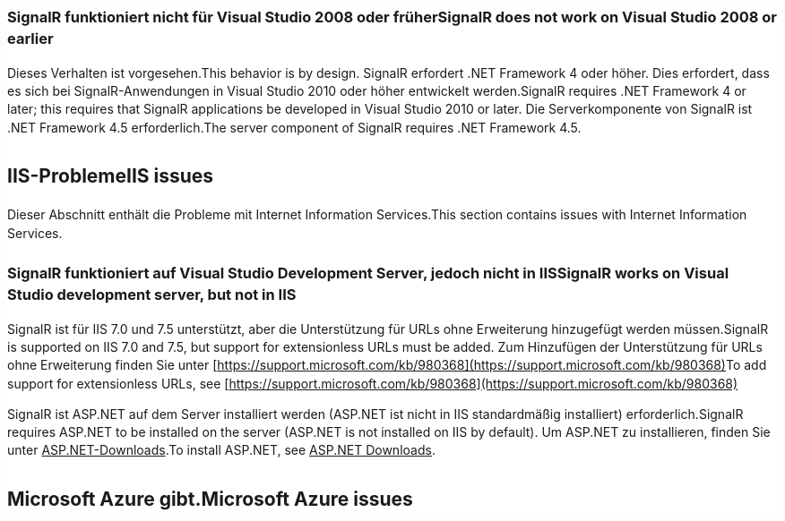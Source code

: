 ### <a name="signalr-does-not-work-on-visual-studio-2008-or-earlier"></a><span data-ttu-id="c3d8e-329">SignalR funktioniert nicht für Visual Studio 2008 oder früher</span><span class="sxs-lookup"><span data-stu-id="c3d8e-329">SignalR does not work on Visual Studio 2008 or earlier</span></span>

<span data-ttu-id="c3d8e-330">Dieses Verhalten ist vorgesehen.</span><span class="sxs-lookup"><span data-stu-id="c3d8e-330">This behavior is by design.</span></span> <span data-ttu-id="c3d8e-331">SignalR erfordert .NET Framework 4 oder höher. Dies erfordert, dass es sich bei SignalR-Anwendungen in Visual Studio 2010 oder höher entwickelt werden.</span><span class="sxs-lookup"><span data-stu-id="c3d8e-331">SignalR requires .NET Framework 4 or later; this requires that SignalR applications be developed in Visual Studio 2010 or later.</span></span> <span data-ttu-id="c3d8e-332">Die Serverkomponente von SignalR ist .NET Framework 4.5 erforderlich.</span><span class="sxs-lookup"><span data-stu-id="c3d8e-332">The server component of SignalR requires .NET Framework 4.5.</span></span>

<a id="iis"></a>

## <a name="iis-issues"></a><span data-ttu-id="c3d8e-333">IIS-Probleme</span><span class="sxs-lookup"><span data-stu-id="c3d8e-333">IIS issues</span></span>

<span data-ttu-id="c3d8e-334">Dieser Abschnitt enthält die Probleme mit Internet Information Services.</span><span class="sxs-lookup"><span data-stu-id="c3d8e-334">This section contains issues with Internet Information Services.</span></span>

### <a name="signalr-works-on-visual-studio-development-server-but-not-in-iis"></a><span data-ttu-id="c3d8e-335">SignalR funktioniert auf Visual Studio Development Server, jedoch nicht in IIS</span><span class="sxs-lookup"><span data-stu-id="c3d8e-335">SignalR works on Visual Studio development server, but not in IIS</span></span>

<span data-ttu-id="c3d8e-336">SignalR ist für IIS 7.0 und 7.5 unterstützt, aber die Unterstützung für URLs ohne Erweiterung hinzugefügt werden müssen.</span><span class="sxs-lookup"><span data-stu-id="c3d8e-336">SignalR is supported on IIS 7.0 and 7.5, but support for extensionless URLs must be added.</span></span> <span data-ttu-id="c3d8e-337">Zum Hinzufügen der Unterstützung für URLs ohne Erweiterung finden Sie unter [https://support.microsoft.com/kb/980368](https://support.microsoft.com/kb/980368)</span><span class="sxs-lookup"><span data-stu-id="c3d8e-337">To add support for extensionless URLs, see [https://support.microsoft.com/kb/980368](https://support.microsoft.com/kb/980368)</span></span>

<span data-ttu-id="c3d8e-338">SignalR ist ASP.NET auf dem Server installiert werden (ASP.NET ist nicht in IIS standardmäßig installiert) erforderlich.</span><span class="sxs-lookup"><span data-stu-id="c3d8e-338">SignalR requires ASP.NET to be installed on the server (ASP.NET is not installed on IIS by default).</span></span> <span data-ttu-id="c3d8e-339">Um ASP.NET zu installieren, finden Sie unter [ASP.NET-Downloads](https://www.asp.net/downloads).</span><span class="sxs-lookup"><span data-stu-id="c3d8e-339">To install ASP.NET, see [ASP.NET Downloads](https://www.asp.net/downloads).</span></span>

<a id="azure"></a>

## <a name="microsoft-azure-issues"></a><span data-ttu-id="c3d8e-340">Microsoft Azure gibt.</span><span class="sxs-lookup"><span data-stu-id="c3d8e-340">Microsoft Azure issues</span></span>
